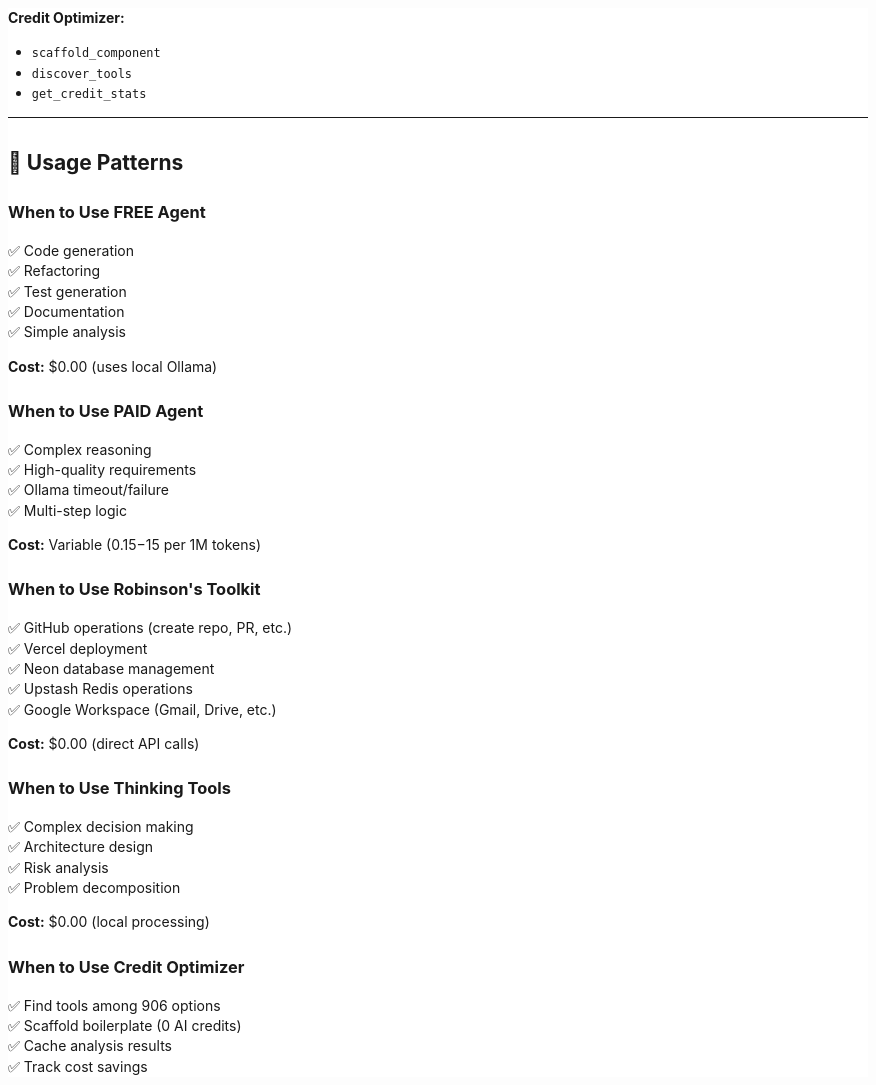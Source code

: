 **Credit Optimizer:**
- `scaffold_component`
- `discover_tools`
- `get_credit_stats`

---

## 🎯 Usage Patterns

### **When to Use FREE Agent**

✅ Code generation  
✅ Refactoring  
✅ Test generation  
✅ Documentation  
✅ Simple analysis  

**Cost:** $0.00 (uses local Ollama)

### **When to Use PAID Agent**

✅ Complex reasoning  
✅ High-quality requirements  
✅ Ollama timeout/failure  
✅ Multi-step logic  

**Cost:** Variable ($0.15-$15 per 1M tokens)

### **When to Use Robinson's Toolkit**

✅ GitHub operations (create repo, PR, etc.)  
✅ Vercel deployment  
✅ Neon database management  
✅ Upstash Redis operations  
✅ Google Workspace (Gmail, Drive, etc.)  

**Cost:** $0.00 (direct API calls)

### **When to Use Thinking Tools**

✅ Complex decision making  
✅ Architecture design  
✅ Risk analysis  
✅ Problem decomposition  

**Cost:** $0.00 (local processing)

### **When to Use Credit Optimizer**

✅ Find tools among 906 options  
✅ Scaffold boilerplate (0 AI credits)  
✅ Cache analysis results  
✅ Track cost savings  

